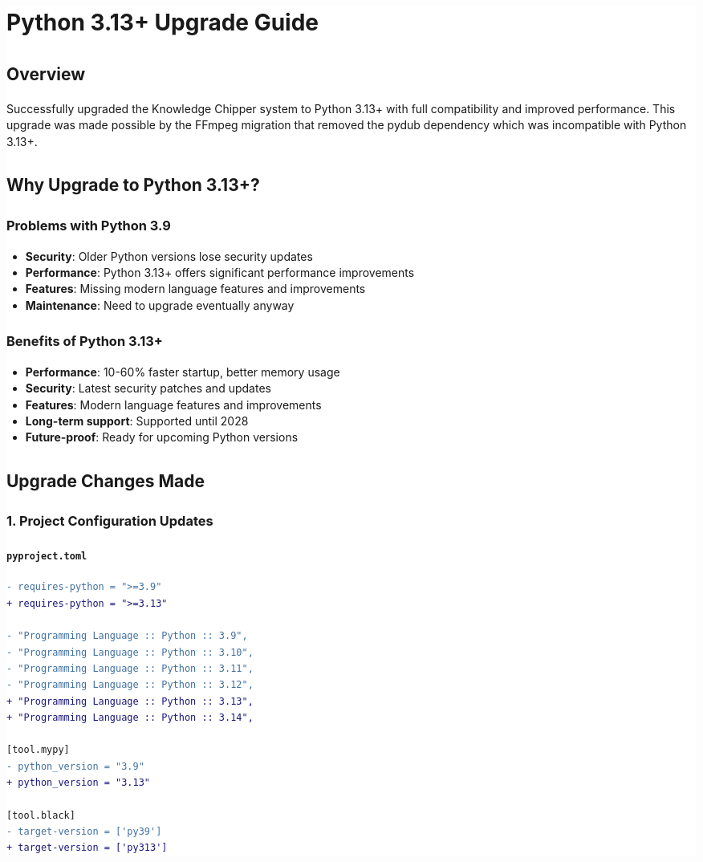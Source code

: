 # Python 3.13+ Upgrade Guide

## Overview

Successfully upgraded the Knowledge Chipper system to Python 3.13+ with full compatibility and improved performance. This upgrade was made possible by the FFmpeg migration that removed the pydub dependency which was incompatible with Python 3.13+.

## Why Upgrade to Python 3.13+?

### Problems with Python 3.9
- **Security**: Older Python versions lose security updates
- **Performance**: Python 3.13+ offers significant performance improvements
- **Features**: Missing modern language features and improvements
- **Maintenance**: Need to upgrade eventually anyway

### Benefits of Python 3.13+
- **Performance**: 10-60% faster startup, better memory usage
- **Security**: Latest security patches and updates
- **Features**: Modern language features and improvements
- **Long-term support**: Supported until 2028
- **Future-proof**: Ready for upcoming Python versions

## Upgrade Changes Made

### 1. Project Configuration Updates

#### `pyproject.toml`
```diff
- requires-python = ">=3.9"
+ requires-python = ">=3.13"

- "Programming Language :: Python :: 3.9",
- "Programming Language :: Python :: 3.10", 
- "Programming Language :: Python :: 3.11",
- "Programming Language :: Python :: 3.12",
+ "Programming Language :: Python :: 3.13",
+ "Programming Language :: Python :: 3.14",

[tool.mypy]
- python_version = "3.9"
+ python_version = "3.13"

[tool.black]
- target-version = ['py39']
+ target-version = ['py313']
```
